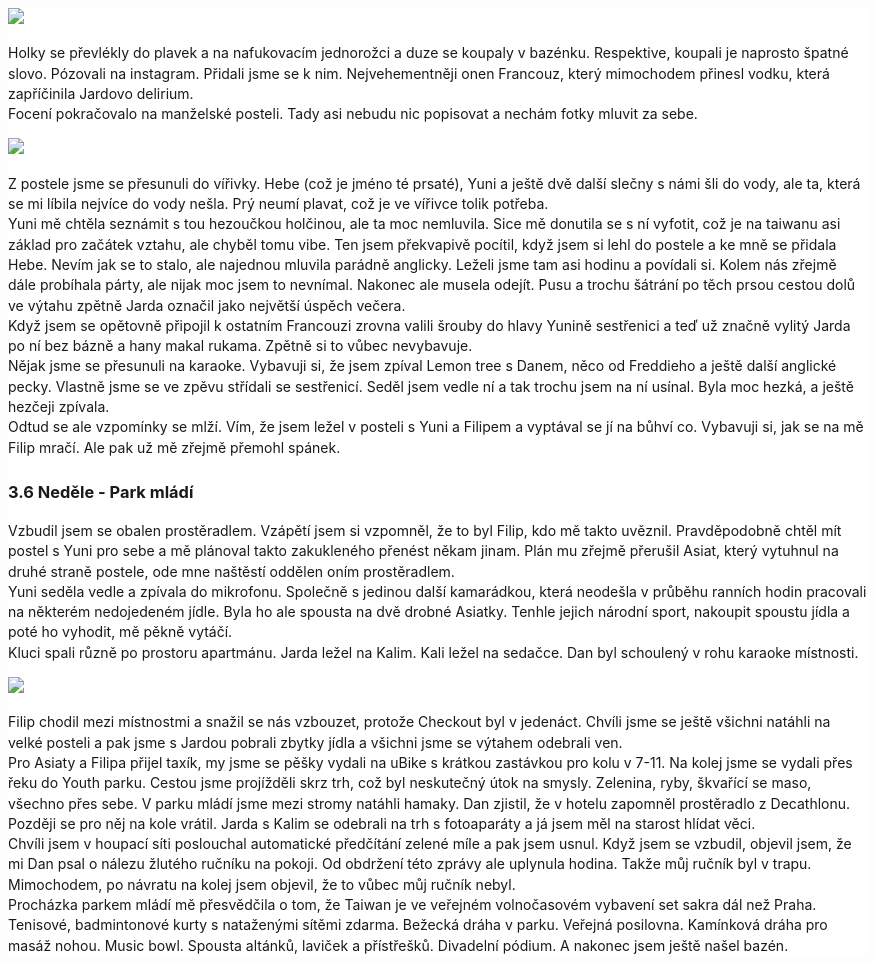 <a href="../images/2018_june/2_2.jpg" target="_blank"><img src="../images/thumbnails/2018_june/2_2.jpg"></a>

Holky se převlékly do plavek a na nafukovacím jednorožci a duze se koupaly v bazénku. Respektive, koupali je naprosto špatné slovo. Pózovali na instagram. Přidali jsme se k nim. Nejvehementněji onen Francouz, který mimochodem přinesl vodku, která zapříčinila Jardovo delirium.<br>
Focení pokračovalo na manželské posteli. Tady asi nebudu nic popisovat a nechám fotky mluvit za sebe.<br>

<a href="../images/2018_june/2_3.jpg" target="_blank"><img src="../images/thumbnails/2018_june/2_3.jpg"></a>

Z postele jsme se přesunuli do vířivky. Hebe (což je jméno té prsaté), Yuni a ještě dvě další slečny s námi šli do vody, ale ta, která se mi líbila nejvíce do vody nešla. Prý neumí plavat, což je ve vířivce tolik potřeba.<br>
Yuni mě chtěla seznámit s tou hezoučkou holčinou, ale ta moc nemluvila. Sice mě donutila se s ní vyfotit, což je na taiwanu asi základ pro začátek vztahu, ale chyběl tomu vibe. Ten jsem překvapivě pocítil, když jsem si lehl do postele a ke mně se přidala Hebe. Nevím jak se to stalo, ale najednou mluvila parádně anglicky. Leželi jsme tam asi hodinu a povídali si. Kolem nás zřejmě dále probíhala párty, ale nijak moc jsem to nevnímal. Nakonec ale musela odejít. Pusu a trochu šátrání po těch prsou cestou dolů ve výtahu zpětně Jarda označil jako největší úspěch večera.<br>
Když jsem se opětovně připojil k ostatním Francouzi zrovna valili šrouby do hlavy Yunině sestřenici a teď už značně vylitý Jarda po ní bez bázně a hany makal rukama. Zpětně si to vůbec nevybavuje.<br>
Nějak jsme se přesunuli na karaoke. Vybavuji si, že jsem zpíval Lemon tree s Danem, něco od Freddieho a ještě další anglické pecky. Vlastně jsme se ve zpěvu střídali se sestřenicí. Seděl jsem vedle ní a tak trochu jsem na ní usínal. Byla moc hezká, a ještě hezčeji zpívala.<br>
Odtud se ale vzpomínky se mlží. Vím, že jsem ležel v posteli s Yuni a Filipem a vyptával se jí na bůhví co. Vybavuji si, jak se na mě Filip mračí. Ale pak už mě zřejmě přemohl spánek. <br>

### 3.6 Neděle - Park mládí

Vzbudil jsem se obalen prostěradlem. Vzápětí jsem si vzpomněl, že to byl Filip, kdo mě takto uvěznil. Pravděpodobně chtěl mít postel s Yuni pro sebe a mě plánoval takto zakukleného přenést někam jinam. Plán mu zřejmě přerušil Asiat, který vytuhnul na druhé straně postele, ode mne naštěstí oddělen oním prostěradlem.<br>
Yuni seděla vedle a zpívala do mikrofonu. Společně s jedinou další kamarádkou, která neodešla v průběhu ranních hodin pracovali na některém nedojedeném jídle. Byla ho ale spousta na dvě drobné Asiatky. Tenhle jejich národní sport, nakoupit spoustu jídla a poté ho vyhodit, mě pěkně vytáčí.<br>
Kluci spali různě po prostoru apartmánu. Jarda ležel na Kalim. Kali ležel na sedačce. Dan byl schoulený v rohu karaoke místnosti.<br>

<a href="../images/2018_june/3_1.jpg" target="_blank"><img src="../images/thumbnails/2018_june/3_1.jpg"></a>

Filip chodil mezi místnostmi a snažil se nás vzbouzet, protože Checkout byl v jedenáct. Chvíli jsme se ještě všichni natáhli na velké posteli a pak jsme s Jardou pobrali zbytky jídla a všichni jsme se výtahem odebrali ven.<br>
Pro Asiaty a Filipa přijel taxík, my jsme se pěšky vydali na uBike s krátkou zastávkou pro kolu v 7-11. Na kolej jsme se vydali přes řeku do Youth parku. Cestou jsme projížděli skrz trh, což byl neskutečný útok na smysly. Zelenina, ryby, škvařící se maso, všechno přes sebe. V parku mládí jsme mezi stromy natáhli hamaky. Dan zjistil, že v hotelu zapomněl prostěradlo z Decathlonu. Později se pro něj na kole vrátil. Jarda s Kalim se odebrali na trh s fotoaparáty a já jsem měl na starost hlídat věci.<br>
Chvíli jsem v houpací síti poslouchal automatické předčítání zelené míle a pak jsem usnul. Když jsem se vzbudil, objevil jsem, že mi Dan psal o nálezu žlutého ručníku na pokoji. Od obdržení této zprávy ale uplynula hodina. Takže můj ručník byl v trapu. Mimochodem, po návratu na kolej jsem objevil, že to vůbec můj ručník nebyl.<br>
Procházka parkem mládí mě přesvědčila o tom, že Taiwan je ve veřejném volnočasovém vybavení set sakra dál než Praha. Tenisové, badmintonové kurty s nataženými sítěmi zdarma. Bežecká dráha v parku. Veřejná posilovna. Kamínková dráha pro masáž nohou. Music bowl. Spousta altánků, laviček a přístřešků. Divadelní pódium. A nakonec jsem ještě našel bazén.<br>
